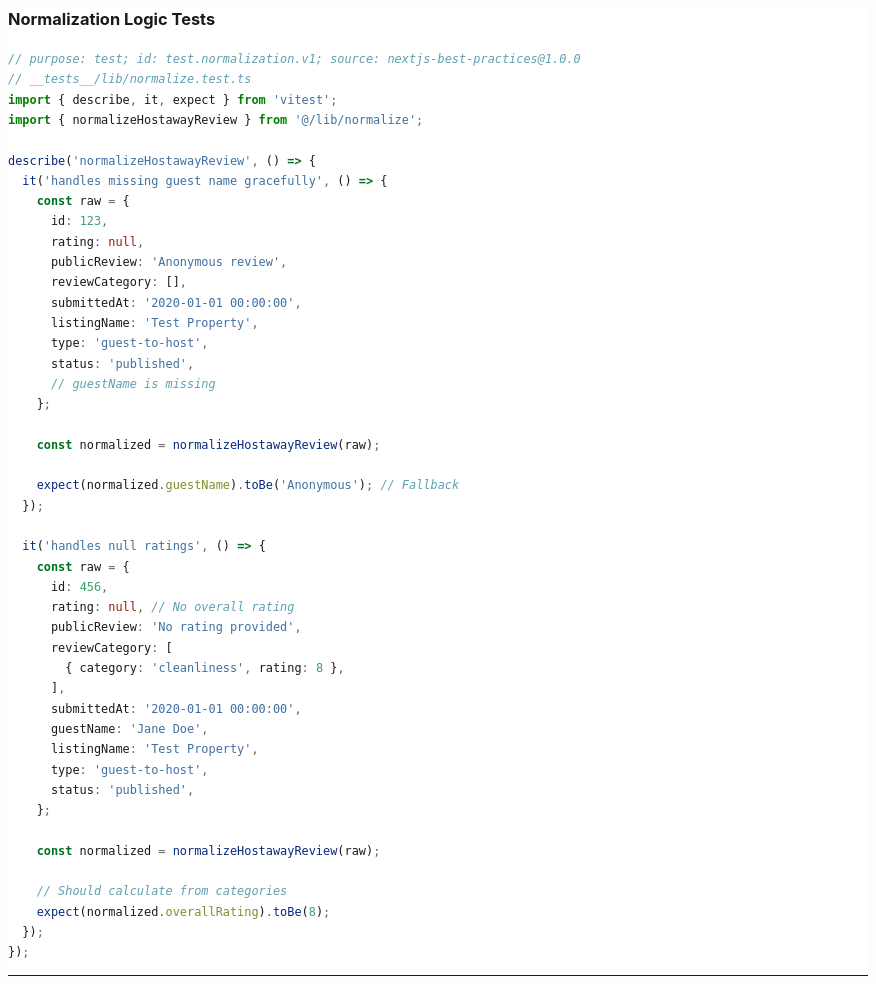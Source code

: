 
### Normalization Logic Tests 

```ts
// purpose: test; id: test.normalization.v1; source: nextjs-best-practices@1.0.0
// __tests__/lib/normalize.test.ts
import { describe, it, expect } from 'vitest';
import { normalizeHostawayReview } from '@/lib/normalize';

describe('normalizeHostawayReview', () => {
  it('handles missing guest name gracefully', () => {
    const raw = {
      id: 123,
      rating: null,
      publicReview: 'Anonymous review',
      reviewCategory: [],
      submittedAt: '2020-01-01 00:00:00',
      listingName: 'Test Property',
      type: 'guest-to-host',
      status: 'published',
      // guestName is missing
    };

    const normalized = normalizeHostawayReview(raw);

    expect(normalized.guestName).toBe('Anonymous'); // Fallback
  });

  it('handles null ratings', () => {
    const raw = {
      id: 456,
      rating: null, // No overall rating
      publicReview: 'No rating provided',
      reviewCategory: [
        { category: 'cleanliness', rating: 8 },
      ],
      submittedAt: '2020-01-01 00:00:00',
      guestName: 'Jane Doe',
      listingName: 'Test Property',
      type: 'guest-to-host',
      status: 'published',
    };

    const normalized = normalizeHostawayReview(raw);

    // Should calculate from categories
    expect(normalized.overallRating).toBe(8);
  });
});
```

---
